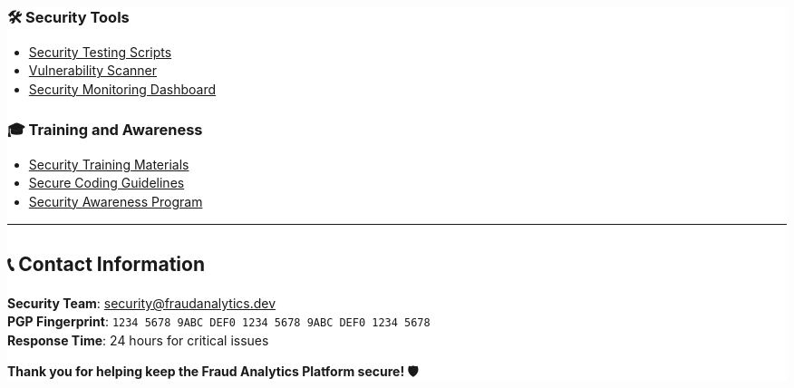 ### 🛠️ Security Tools
- [Security Testing Scripts](https://github.com/dev00amk/fraud-analytics-platform/tree/main/security/tools)
- [Vulnerability Scanner](https://github.com/dev00amk/fraud-analytics-platform/tree/main/security/scanner)
- [Security Monitoring Dashboard](https://security.fraudanalytics.dev)

### 🎓 Training and Awareness
- [Security Training Materials](https://training.fraudanalytics.dev/security)
- [Secure Coding Guidelines](https://docs.fraudanalytics.dev/secure-coding/)
- [Security Awareness Program](https://awareness.fraudanalytics.dev)

---

## 📞 Contact Information

**Security Team**: [security@fraudanalytics.dev](mailto:security@fraudanalytics.dev)  
**PGP Fingerprint**: `1234 5678 9ABC DEF0 1234 5678 9ABC DEF0 1234 5678`  
**Response Time**: 24 hours for critical issues  

**Thank you for helping keep the Fraud Analytics Platform secure! 🛡️**